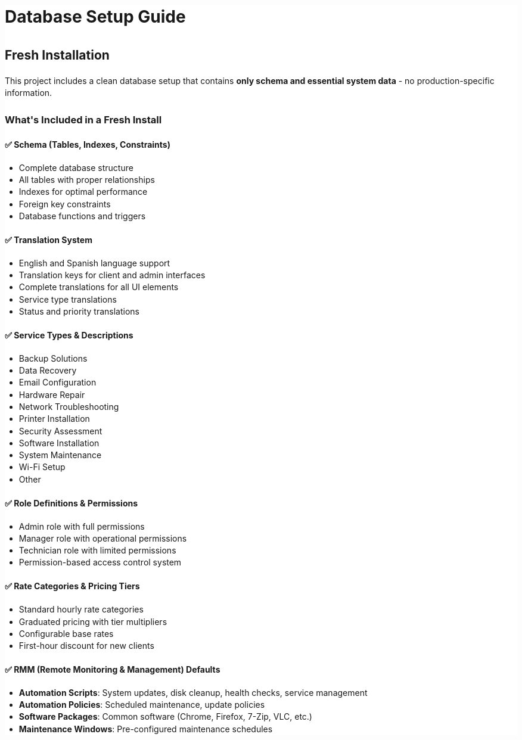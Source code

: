 # Database Setup Guide

## Fresh Installation

This project includes a clean database setup that contains **only schema and essential system data** - no production-specific information.

### What's Included in a Fresh Install

#### ✅ Schema (Tables, Indexes, Constraints)
- Complete database structure
- All tables with proper relationships
- Indexes for optimal performance
- Foreign key constraints
- Database functions and triggers

#### ✅ Translation System
- English and Spanish language support
- Translation keys for client and admin interfaces
- Complete translations for all UI elements
- Service type translations
- Status and priority translations

#### ✅ Service Types & Descriptions
- Backup Solutions
- Data Recovery
- Email Configuration
- Hardware Repair
- Network Troubleshooting
- Printer Installation
- Security Assessment
- Software Installation
- System Maintenance
- Wi-Fi Setup
- Other

#### ✅ Role Definitions & Permissions
- Admin role with full permissions
- Manager role with operational permissions
- Technician role with limited permissions
- Permission-based access control system

#### ✅ Rate Categories & Pricing Tiers
- Standard hourly rate categories
- Graduated pricing with tier multipliers
- Configurable base rates
- First-hour discount for new clients

#### ✅ RMM (Remote Monitoring & Management) Defaults
- **Automation Scripts**: System updates, disk cleanup, health checks, service management
- **Automation Policies**: Scheduled maintenance, update policies
- **Software Packages**: Common software (Chrome, Firefox, 7-Zip, VLC, etc.)
- **Maintenance Windows**: Pre-configured maintenance schedules

